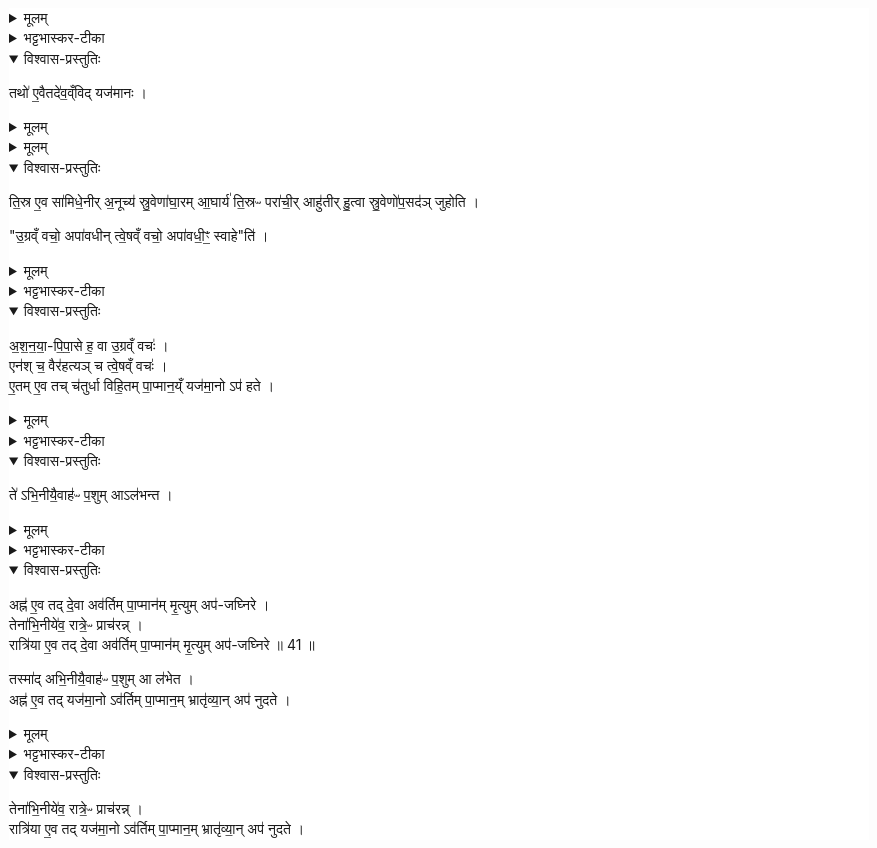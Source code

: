 <details><summary>मूलम्</summary></details>

<details><summary>भट्टभास्कर-टीका</summary></details>

<details open><summary>विश्वास-प्रस्तुतिः</summary>

तथो॑ ए॒वैतदे॑व॒व्ँविद् यज॑मानः ।  
</details>

<details><summary>मूलम्</summary></details>


<details><summary>मूलम्</summary></details>

<details open><summary>विश्वास-प्रस्तुतिः</summary>

ति॒स्र ए॒व सा॑मिधे॒नीर् अ॒नूच्य॑ स्रु॒वेणा॑घा॒रम् आ॒घार्य॑  ति॒स्रᳶ परा॑ची॒र् आहु॑तीर्‌ हु॒त्वा  स्रु॒वेणो॑प॒सद॑ञ् जुहोति ।  

"उ॒ग्रव्ँ वचो॒ अपा॑वधीन् त्वे॒षव्ँ वचो॒ अपा॑वधी॒ꣳ॒ स्वाहे"ति॑ ।  
</details>

<details><summary>मूलम्</summary></details>

<details><summary>भट्टभास्कर-टीका</summary></details>

<details open><summary>विश्वास-प्रस्तुतिः</summary>

अ॒श॒न॒या॒-पि॒पा॒से ह॒ वा उ॒ग्रव्ँ वचः॑ ।  
एन॑श् च॒ वैर॑हत्यञ् च त्वे॒षव्ँ वचः॑ ।  
ए॒तम् ए॒व तच् च॑तुर्धा विहि॒तम् पा॒प्मान॒य्ँ यज॑मा॒नो ऽप॑ हते ।  
</details>

<details><summary>मूलम्</summary></details>

<details><summary>भट्टभास्कर-टीका</summary></details>

<details open><summary>विश्वास-प्रस्तुतिः</summary>

ते॑ ऽभि॒नीयै॒वाह॑ᳶ प॒शुम् आऽल॑भन्त ।  
</details>

<details><summary>मूलम्</summary></details>

<details><summary>भट्टभास्कर-टीका</summary></details>

<details open><summary>विश्वास-प्रस्तुतिः</summary>

अह्न॑ ए॒व तद् दे॒वा अव॑र्तिम् पा॒प्मान॑म् मृ॒त्युम् अप॑-जघ्निरे ।  
तेना॑भि॒नीये॑व॒ रात्रे॒ᳶ प्राच॑रन्न् ।  
रात्रि॑या ए॒व तद् दे॒वा अव॑र्तिम् पा॒प्मान॑म् मृ॒त्युम् अप॑-जघ्निरे ॥ 41 ॥  

तस्मा॑द् अभि॒नीयै॒वाह॑ᳶ प॒शुम् आ ल॑भेत ।  
अह्न॑ ए॒व तद् यज॑मा॒नो ऽव॑र्तिम् पा॒प्मान॒म् भ्रातृ॑व्या॒न् अप॑ नुदते ।  
</details>

<details><summary>मूलम्</summary></details>

<details><summary>भट्टभास्कर-टीका</summary></details>

<details open><summary>विश्वास-प्रस्तुतिः</summary>

तेना॑भि॒नीये॑व॒ रात्रे॒ᳶ प्राच॑रन्न् ।  
रात्रि॑या ए॒व तद् यज॑मा॒नो ऽव॑र्तिम् पा॒प्मान॒म् भ्रातृ॑व्या॒न् अप॑ नुदते ।  
</details>
